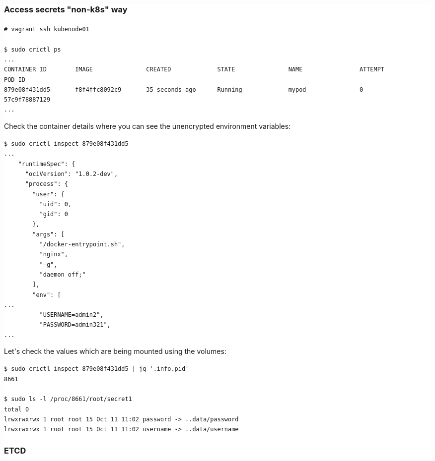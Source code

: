 ### Access secrets "non-k8s" way

```text
# vagrant ssh kubenode01

$ sudo crictl ps
...
CONTAINER ID        IMAGE               CREATED             STATE               NAME                ATTEMPT             POD ID
879e08f431dd5       f8f4ffc8092c9       35 seconds ago      Running             mypod               0                   57c9f78887129
...
```

Check the container details where you can see the unencrypted environment
variables:

```text
$ sudo crictl inspect 879e08f431dd5
...
    "runtimeSpec": {
      "ociVersion": "1.0.2-dev",
      "process": {
        "user": {
          "uid": 0,
          "gid": 0
        },
        "args": [
          "/docker-entrypoint.sh",
          "nginx",
          "-g",
          "daemon off;"
        ],
        "env": [
...
          "USERNAME=admin2",
          "PASSWORD=admin321",
...
```

Let's check the values which are being mounted using the volumes:

```text
$ sudo crictl inspect 879e08f431dd5 | jq '.info.pid'
8661

$ sudo ls -l /proc/8661/root/secret1
total 0
lrwxrwxrwx 1 root root 15 Oct 11 11:02 password -> ..data/password
lrwxrwxrwx 1 root root 15 Oct 11 11:02 username -> ..data/username
```

### ETCD
